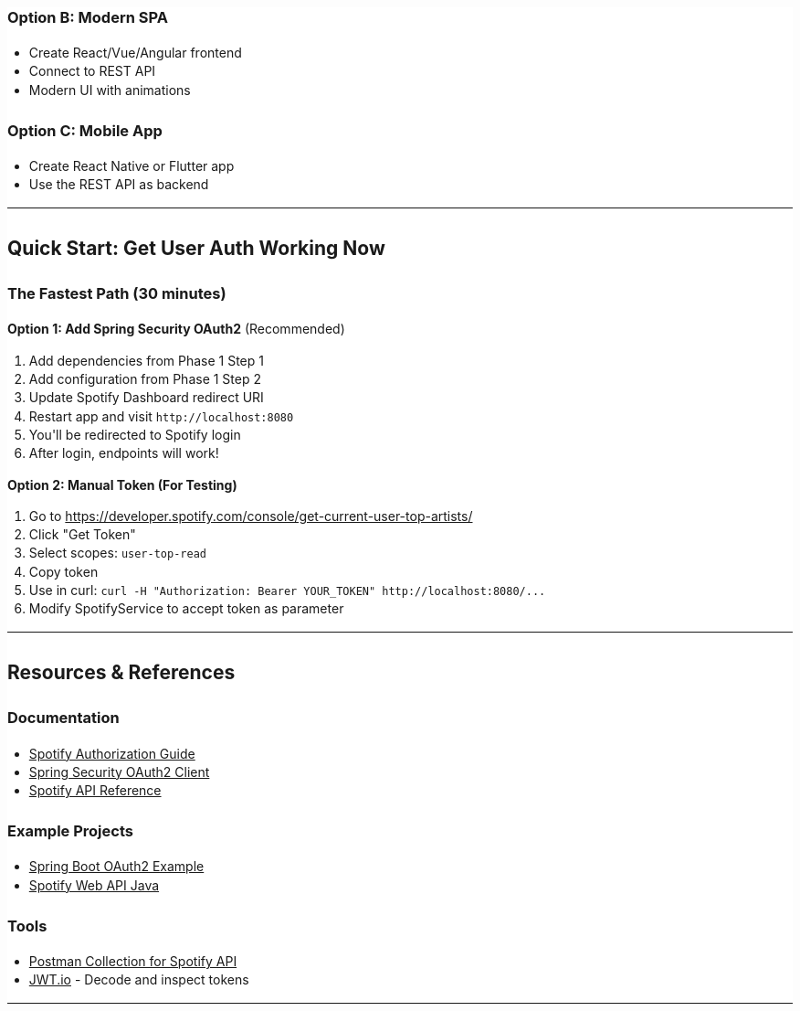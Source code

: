 ### Option B: Modern SPA
- Create React/Vue/Angular frontend
- Connect to REST API
- Modern UI with animations

### Option C: Mobile App
- Create React Native or Flutter app
- Use the REST API as backend

---

## Quick Start: Get User Auth Working Now

### The Fastest Path (30 minutes)

**Option 1: Add Spring Security OAuth2** (Recommended)
1. Add dependencies from Phase 1 Step 1
2. Add configuration from Phase 1 Step 2
3. Update Spotify Dashboard redirect URI
4. Restart app and visit `http://localhost:8080`
5. You'll be redirected to Spotify login
6. After login, endpoints will work!

**Option 2: Manual Token (For Testing)**
1. Go to https://developer.spotify.com/console/get-current-user-top-artists/
2. Click "Get Token"
3. Select scopes: `user-top-read`
4. Copy token
5. Use in curl: `curl -H "Authorization: Bearer YOUR_TOKEN" http://localhost:8080/...`
6. Modify SpotifyService to accept token as parameter

---

## Resources & References

### Documentation
- [Spotify Authorization Guide](https://developer.spotify.com/documentation/web-api/concepts/authorization)
- [Spring Security OAuth2 Client](https://docs.spring.io/spring-security/reference/servlet/oauth2/client/index.html)
- [Spotify API Reference](https://developer.spotify.com/documentation/web-api/reference)

### Example Projects
- [Spring Boot OAuth2 Example](https://github.com/spring-projects/spring-security-samples)
- [Spotify Web API Java](https://github.com/spotify-web-api-java/spotify-web-api-java)

### Tools
- [Postman Collection for Spotify API](https://www.postman.com/spotify-web-api)
- [JWT.io](https://jwt.io/) - Decode and inspect tokens

---